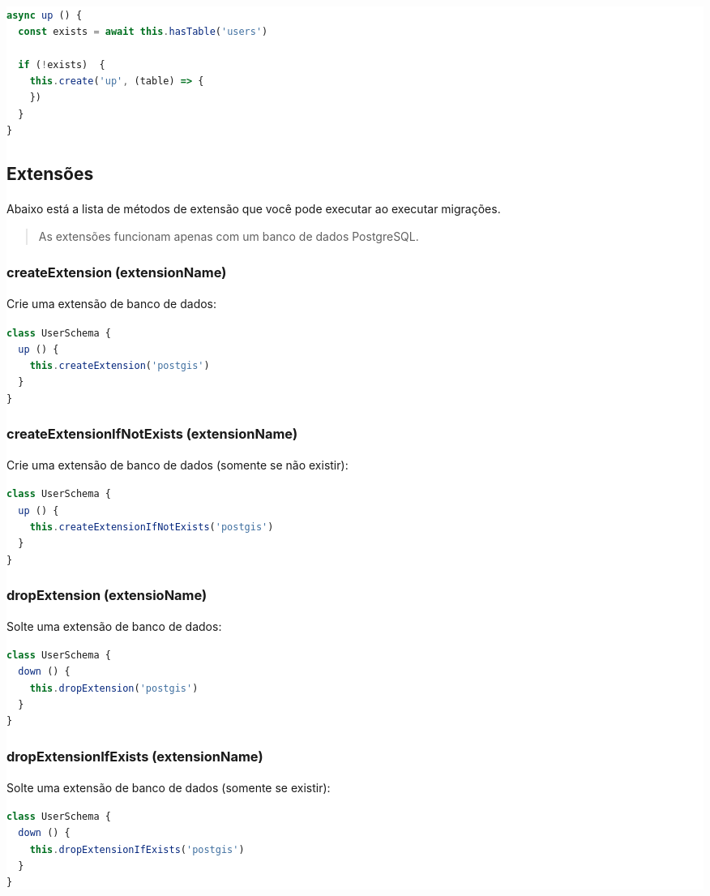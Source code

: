 ``` js
async up () {
  const exists = await this.hasTable('users')

  if (!exists)  {
    this.create('up', (table) => {
    })
  }
}
```

## Extensões
Abaixo está a lista de métodos de extensão que você pode executar ao executar migrações.

> As extensões funcionam apenas com um banco de dados PostgreSQL.

### createExtension (extensionName)
Crie uma extensão de banco de dados:

``` js
class UserSchema {
  up () {
    this.createExtension('postgis')
  }
}
```

### createExtensionIfNotExists (extensionName)
Crie uma extensão de banco de dados (somente se não existir):

``` js
class UserSchema {
  up () {
    this.createExtensionIfNotExists('postgis')
  }
}
```

### dropExtension (extensioName)
Solte uma extensão de banco de dados:

``` js
class UserSchema {
  down () {
    this.dropExtension('postgis')
  }
}
```

### dropExtensionIfExists (extensionName)
Solte uma extensão de banco de dados (somente se existir):

``` js
class UserSchema {
  down () {
    this.dropExtensionIfExists('postgis')
  }
}
```
